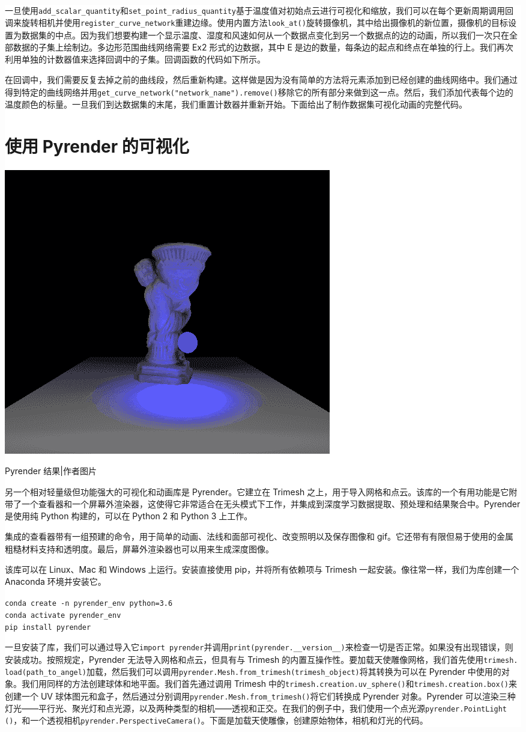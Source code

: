 一旦使用`add_scalar_quantity`和`set_point_radius_quantity`基于温度值对初始点云进行可视化和缩放，我们可以在每个更新周期调用回调来旋转相机并使用`register_curve_network`重建边缘。使用内置方法`look_at()`旋转摄像机，其中给出摄像机的新位置，摄像机的目标设置为数据集的中点。因为我们想要构建一个显示温度、湿度和风速如何从一个数据点变化到另一个数据点的边的动画，所以我们一次只在全部数据的子集上绘制边。多边形范围曲线网络需要 Ex2 形式的边数据，其中 E 是边的数量，每条边的起点和终点在单独的行上。我们再次利用单独的计数器值来选择回调中的子集。回调函数的代码如下所示。

在回调中，我们需要反复去掉之前的曲线段，然后重新构建。这样做是因为没有简单的方法将元素添加到已经创建的曲线网络中。我们通过得到特定的曲线网络并用`get_curve_network("network_name").remove()`移除它的所有部分来做到这一点。然后，我们添加代表每个边的温度颜色的标量。一旦我们到达数据集的末尾，我们重置计数器并重新开始。下面给出了制作数据集可视化动画的完整代码。

# 使用 Pyrender 的可视化

![](img/a4edc43778a824969b90857bd4b18ba0.png)

Pyrender 结果|作者图片

另一个相对轻量级但功能强大的可视化和动画库是 Pyrender。它建立在 Trimesh 之上，用于导入网格和点云。该库的一个有用功能是它附带了一个查看器和一个屏幕外渲染器，这使得它非常适合在无头模式下工作，并集成到深度学习数据提取、预处理和结果聚合中。Pyrender 是使用纯 Python 构建的，可以在 Python 2 和 Python 3 上工作。

集成的查看器带有一组预建的命令，用于简单的动画、法线和面部可视化、改变照明以及保存图像和 gif。它还带有有限但易于使用的金属粗糙材料支持和透明度。最后，屏幕外渲染器也可以用来生成深度图像。

该库可以在 Linux、Mac 和 Windows 上运行。安装直接使用 pip，并将所有依赖项与 Trimesh 一起安装。像往常一样，我们为库创建一个 Anaconda 环境并安装它。

```
conda create -n pyrender_env python=3.6
conda activate pyrender_env
pip install pyrender
```

一旦安装了库，我们可以通过导入它`import pyrender`并调用`print(pyrender.__version__)`来检查一切是否正常。如果没有出现错误，则安装成功。按照规定，Pyrender 无法导入网格和点云，但具有与 Trimesh 的内置互操作性。要加载天使雕像网格，我们首先使用`trimesh.load(path_to_angel)`加载，然后我们可以调用`pyrender.Mesh.from_trimesh(trimesh_object)`将其转换为可以在 Pyrender 中使用的对象。我们用同样的方法创建球体和地平面。我们首先通过调用 Trimesh 中的`trimesh.creation.uv_sphere()`和`trimesh.creation.box()`来创建一个 UV 球体图元和盒子，然后通过分别调用`pyrender.Mesh.from_trimesh()`将它们转换成 Pyrender 对象。Pyrender 可以渲染三种灯光——平行光、聚光灯和点光源，以及两种类型的相机——透视和正交。在我们的例子中，我们使用一个点光源`pyrender.PointLight()`，和一个透视相机`pyrender.PerspectiveCamera()`。下面是加载天使雕像，创建原始物体，相机和灯光的代码。
